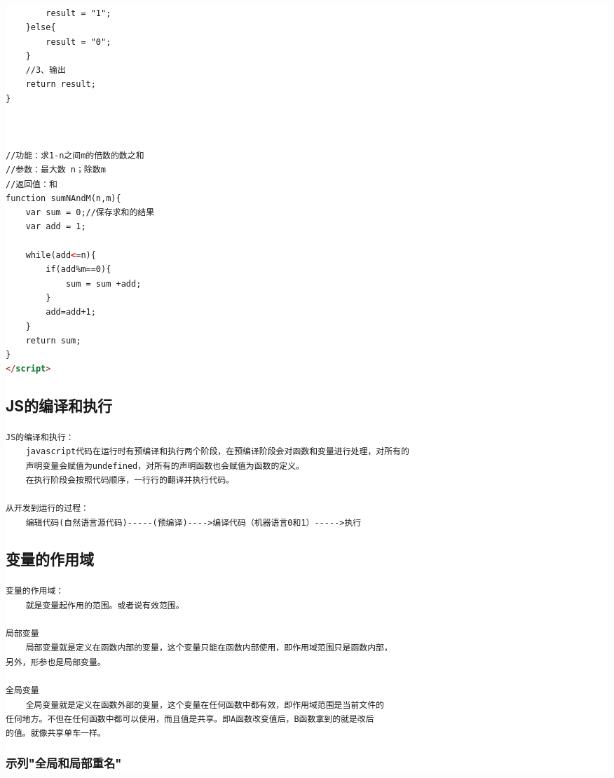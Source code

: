 ```html
		result = "1";
	}else{
		result = "0";
	}
	//3、输出
	return result;
}	

 
    
//功能：求1-n之间m的倍数的数之和
//参数：最大数 n；除数m
//返回值：和
function sumNAndM(n,m){
	var sum = 0;//保存求和的结果
	var add = 1;

	while(add<=n){
		if(add%m==0){
			sum = sum +add;
		}
		add=add+1; 
	}
	return sum;
}
</script>
```

## JS的编译和执行
	JS的编译和执行：
		javascript代码在运行时有预编译和执行两个阶段，在预编译阶段会对函数和变量进行处理，对所有的
		声明变量会赋值为undefined，对所有的声明函数也会赋值为函数的定义。
		在执行阶段会按照代码顺序，一行行的翻译并执行代码。
		
	从开发到运行的过程：
		编辑代码(自然语言源代码)-----(预编译)---->编译代码（机器语言0和1）----->执行

## 变量的作用域 
	变量的作用域：
		就是变量起作用的范围。或者说有效范围。
		
	局部变量
		局部变量就是定义在函数内部的变量，这个变量只能在函数内部使用，即作用域范围只是函数内部，
	另外，形参也是局部变量。
	
	全局变量
		全局变量就是定义在函数外部的变量，这个变量在任何函数中都有效，即作用域范围是当前文件的
	任何地方。不但在任何函数中都可以使用，而且值是共享。即A函数改变值后，B函数拿到的就是改后
	的值。就像共享单车一样。

### 示列"全局和局部重名"
